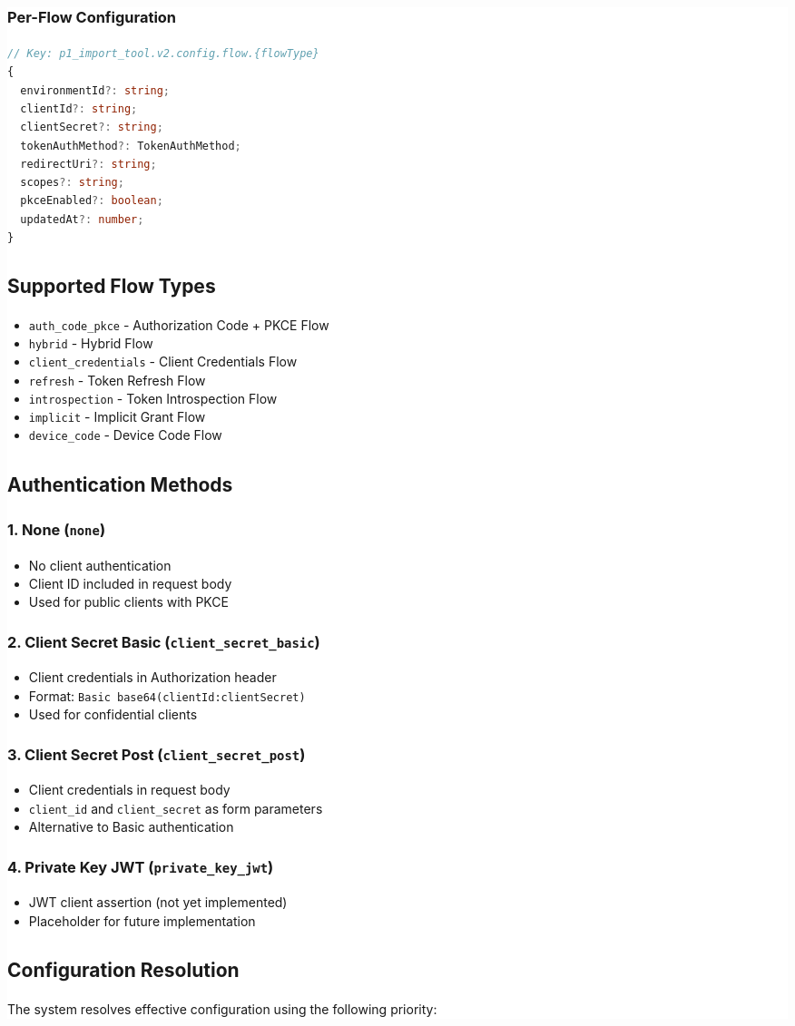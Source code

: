 ### Per-Flow Configuration
```typescript
// Key: p1_import_tool.v2.config.flow.{flowType}
{
  environmentId?: string;
  clientId?: string;
  clientSecret?: string;
  tokenAuthMethod?: TokenAuthMethod;
  redirectUri?: string;
  scopes?: string;
  pkceEnabled?: boolean;
  updatedAt?: number;
}
```

## Supported Flow Types

- `auth_code_pkce` - Authorization Code + PKCE Flow
- `hybrid` - Hybrid Flow
- `client_credentials` - Client Credentials Flow
- `refresh` - Token Refresh Flow
- `introspection` - Token Introspection Flow
- `implicit` - Implicit Grant Flow
- `device_code` - Device Code Flow

## Authentication Methods

### 1. None (`none`)
- No client authentication
- Client ID included in request body
- Used for public clients with PKCE

### 2. Client Secret Basic (`client_secret_basic`)
- Client credentials in Authorization header
- Format: `Basic base64(clientId:clientSecret)`
- Used for confidential clients

### 3. Client Secret Post (`client_secret_post`)
- Client credentials in request body
- `client_id` and `client_secret` as form parameters
- Alternative to Basic authentication

### 4. Private Key JWT (`private_key_jwt`)
- JWT client assertion (not yet implemented)
- Placeholder for future implementation

## Configuration Resolution

The system resolves effective configuration using the following priority:
